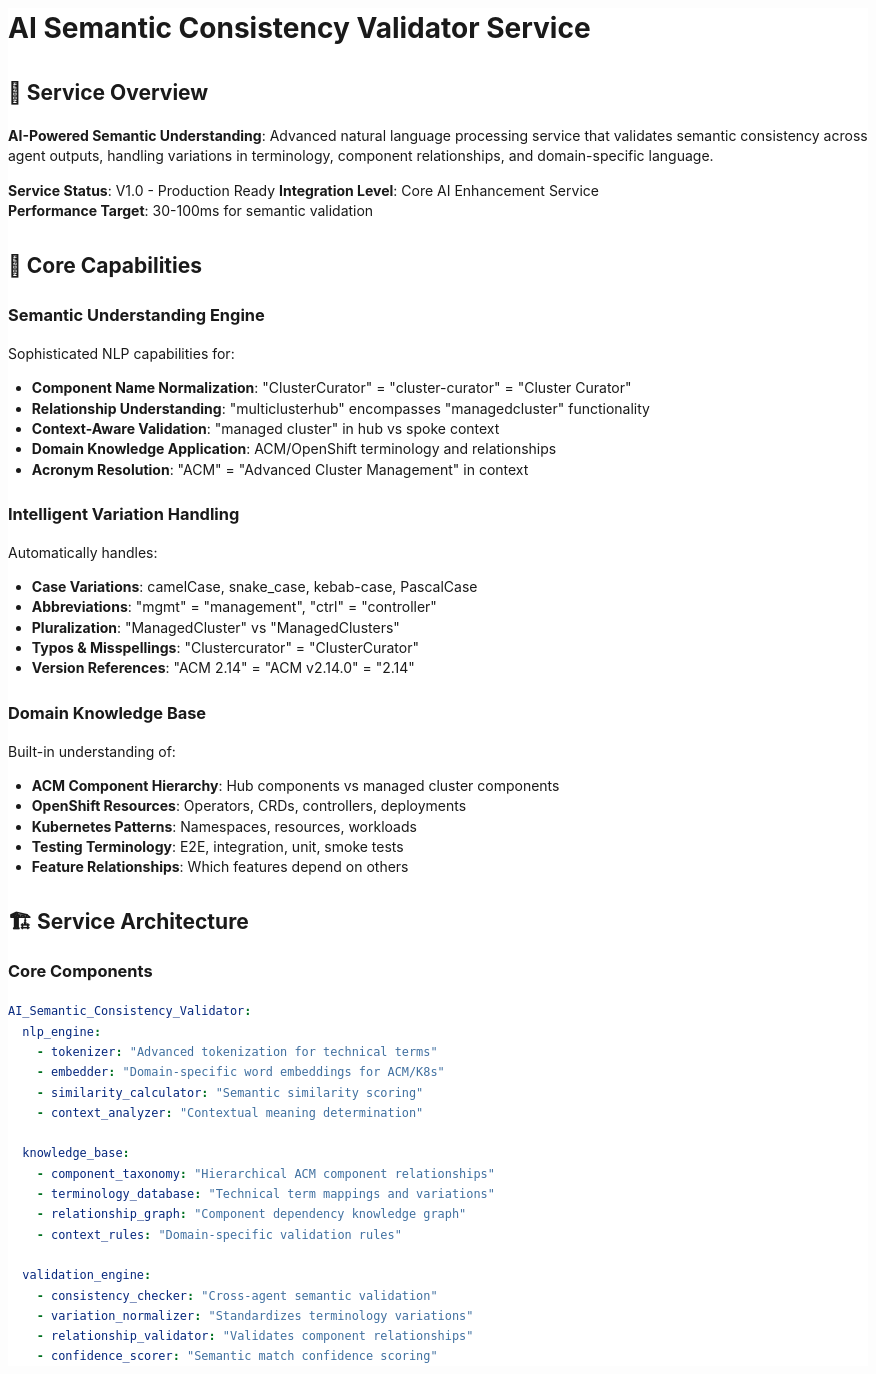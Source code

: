 # AI Semantic Consistency Validator Service

## 🧠 Service Overview
**AI-Powered Semantic Understanding**: Advanced natural language processing service that validates semantic consistency across agent outputs, handling variations in terminology, component relationships, and domain-specific language.

**Service Status**: V1.0 - Production Ready
**Integration Level**: Core AI Enhancement Service  
**Performance Target**: 30-100ms for semantic validation

## 🎯 Core Capabilities

### **Semantic Understanding Engine**
Sophisticated NLP capabilities for:
- **Component Name Normalization**: "ClusterCurator" = "cluster-curator" = "Cluster Curator"
- **Relationship Understanding**: "multiclusterhub" encompasses "managedcluster" functionality
- **Context-Aware Validation**: "managed cluster" in hub vs spoke context
- **Domain Knowledge Application**: ACM/OpenShift terminology and relationships
- **Acronym Resolution**: "ACM" = "Advanced Cluster Management" in context

### **Intelligent Variation Handling**
Automatically handles:
- **Case Variations**: camelCase, snake_case, kebab-case, PascalCase
- **Abbreviations**: "mgmt" = "management", "ctrl" = "controller"
- **Pluralization**: "ManagedCluster" vs "ManagedClusters"
- **Typos & Misspellings**: "Clustercurator" = "ClusterCurator"
- **Version References**: "ACM 2.14" = "ACM v2.14.0" = "2.14"

### **Domain Knowledge Base**
Built-in understanding of:
- **ACM Component Hierarchy**: Hub components vs managed cluster components
- **OpenShift Resources**: Operators, CRDs, controllers, deployments
- **Kubernetes Patterns**: Namespaces, resources, workloads
- **Testing Terminology**: E2E, integration, unit, smoke tests
- **Feature Relationships**: Which features depend on others

## 🏗️ Service Architecture

### **Core Components**
```yaml
AI_Semantic_Consistency_Validator:
  nlp_engine:
    - tokenizer: "Advanced tokenization for technical terms"
    - embedder: "Domain-specific word embeddings for ACM/K8s"
    - similarity_calculator: "Semantic similarity scoring"
    - context_analyzer: "Contextual meaning determination"
  
  knowledge_base:
    - component_taxonomy: "Hierarchical ACM component relationships"
    - terminology_database: "Technical term mappings and variations"
    - relationship_graph: "Component dependency knowledge graph"
    - context_rules: "Domain-specific validation rules"
  
  validation_engine:
    - consistency_checker: "Cross-agent semantic validation"
    - variation_normalizer: "Standardizes terminology variations"
    - relationship_validator: "Validates component relationships"
    - confidence_scorer: "Semantic match confidence scoring"
```